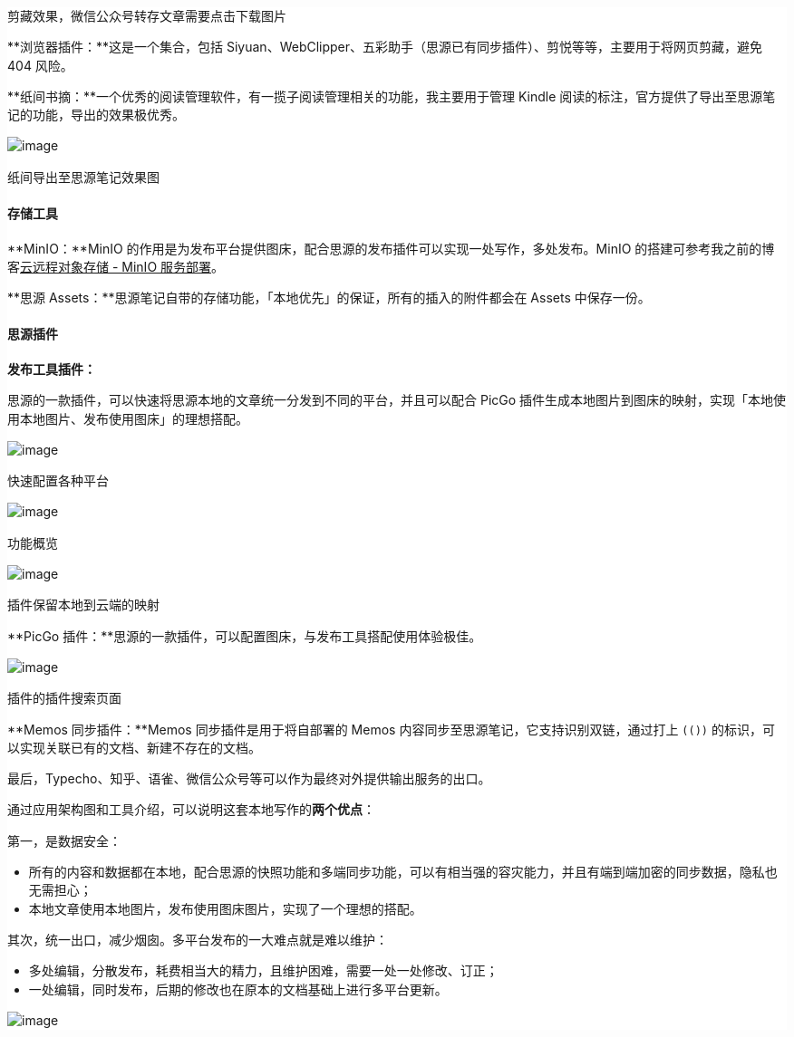 剪藏效果，微信公众号转存文章需要点击下载图片​

**浏览器插件：**这是一个集合，包括 Siyuan、WebClipper、五彩助手（思源已有同步插件）、剪悦等等，主要用于将网页剪藏，避免 404 风险。

**纸间书摘：**一个优秀的阅读管理软件，有一揽子阅读管理相关的功能，我主要用于管理 Kindle 阅读的标注，官方提供了导出至思源笔记的功能，导出的效果极优秀。

![image](https://proxy-prod.omnivore-image-cache.app/0x0,s_KCJ1JDfkSzRCzbhTBoFGHrO4TNYlb2i7wF2zsatc-I/https://cdn.sspai.com/2024/03/13/article/db2e7bc13effa8d9cb88d2843f8ff347?imageView2/2/w/1120/q/90/interlace/1/ignore-error/1)

纸间导出至思源笔记效果图​

#### 存储工具

**MinIO：**MinIO 的作用是为发布平台提供图床，配合思源的发布插件可以实现一处写作，多处发布。MinIO 的搭建可参考我之前的博客[云远程对象存储 - MinIO 服务部署](https://sspai.com/link?target=https%3A%2F%2Fwww.xuezhao.space%2Ftech%2Fyunyuan-object-storageminio-service-deployment-z1d0saj-1.html)。

**思源 Assets：**思源笔记自带的存储功能，「本地优先」的保证，所有的插入的附件都会在 Assets 中保存一份。

#### 思源插件

**发布工具插件：**

思源的一款插件，可以快速将思源本地的文章统一分发到不同的平台，并且可以配合 PicGo 插件生成本地图片到图床的映射，实现「本地使用本地图片、发布使用图床」的理想搭配。

![image](https://proxy-prod.omnivore-image-cache.app/0x0,s8KzeJvczBvtaNHRK10KwJNNm6aEemWnYFfKwwlfpmrI/https://cdn.sspai.com/2024/03/13/article/1fc72a1e7df577c5e5fedfd2d31a4b8c?imageView2/2/w/1120/q/90/interlace/1/ignore-error/1)

快速配置各种平台​

![image](https://proxy-prod.omnivore-image-cache.app/0x0,sdku2zyo0OwEo5tByf5fczhQ_nQqo3_KZt-p6fwkIE7I/https://cdn.sspai.com/2024/03/13/article/1ad7c0529efc6a400ee7d06109bbd8fe?imageView2/2/w/1120/q/90/interlace/1/ignore-error/1)

功能概览​

![image](https://proxy-prod.omnivore-image-cache.app/0x0,sQiM64svU0Ic3AJ4OkNomrPOOvZDE9snQEqQuZbmemSk/https://cdn.sspai.com/2024/03/13/article/113f1a30c1fae3db8410faf3e4f4ac74?imageView2/2/w/1120/q/40/interlace/1/ignore-error/1)

插件保留本地到云端的映射​

**PicGo 插件：**思源的一款插件，可以配置图床，与发布工具搭配使用体验极佳。

![image](https://proxy-prod.omnivore-image-cache.app/0x0,sfV48z8UN3urgS3DAiqzE7jRGqQ4rBZtf4OvcSnk1_7Q/https://cdn.sspai.com/2024/03/13/article/030c7b7283ec4beafc7d9d913c568eb6?imageView2/2/w/1120/q/40/interlace/1/ignore-error/1)

插件的插件搜索页面​

**Memos 同步插件：**Memos 同步插件是用于将自部署的 Memos 内容同步至思源笔记，它支持识别双链，通过打上 `(())` 的标识，可以实现关联已有的文档、新建不存在的文档。

最后，Typecho、知乎、语雀、微信公众号等可以作为最终对外提供输出服务的出口。

通过应用架构图和工具介绍，可以说明这套本地写作的**两个优点**：

第一，是数据安全：

* 所有的内容和数据都在本地，配合思源的快照功能和多端同步功能，可以有相当强的容灾能力，并且有端到端加密的同步数据，隐私也无需担心；
* 本地文章使用本地图片，发布使用图床图片，实现了一个理想的搭配。

其次，统一出口，减少烟囱。多平台发布的一大难点就是难以维护：

* 多处编辑，分散发布，耗费相当大的精力，且维护困难，需要一处一处修改、订正；
* 一处编辑，同时发布，后期的修改也在原本的文档基础上进行多平台更新。

![image](https://proxy-prod.omnivore-image-cache.app/0x0,sDE1aK4hICRbY3Hs1KAxu68iHzRK17fiwXA7BuCEBFao/https://cdn.sspai.com/2024/03/13/article/ac8f8b979d32c7749ce7335881724319?imageView2/2/w/1120/q/40/interlace/1/ignore-error/1)
